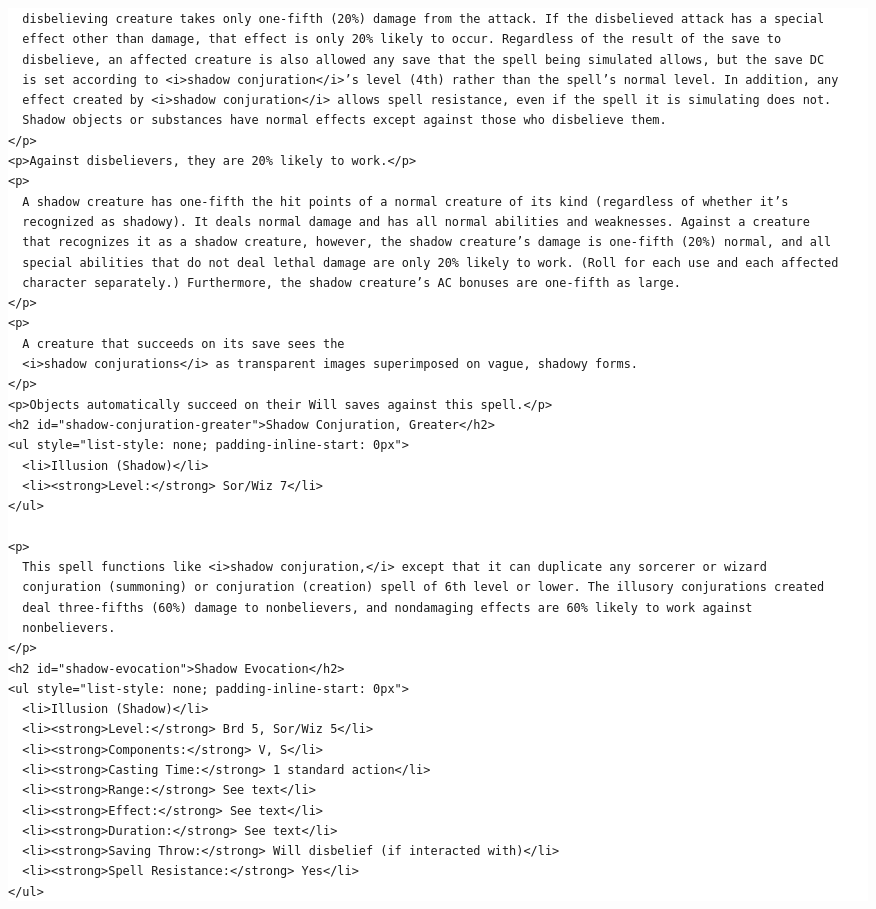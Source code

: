       disbelieving creature takes only one-fifth (20%) damage from the attack. If the disbelieved attack has a special
      effect other than damage, that effect is only 20% likely to occur. Regardless of the result of the save to
      disbelieve, an affected creature is also allowed any save that the spell being simulated allows, but the save DC
      is set according to <i>shadow conjuration</i>’s level (4th) rather than the spell’s normal level. In addition, any
      effect created by <i>shadow conjuration</i> allows spell resistance, even if the spell it is simulating does not.
      Shadow objects or substances have normal effects except against those who disbelieve them.
    </p>
    <p>Against disbelievers, they are 20% likely to work.</p>
    <p>
      A shadow creature has one-fifth the hit points of a normal creature of its kind (regardless of whether it’s
      recognized as shadowy). It deals normal damage and has all normal abilities and weaknesses. Against a creature
      that recognizes it as a shadow creature, however, the shadow creature’s damage is one-fifth (20%) normal, and all
      special abilities that do not deal lethal damage are only 20% likely to work. (Roll for each use and each affected
      character separately.) Furthermore, the shadow creature’s AC bonuses are one-fifth as large.
    </p>
    <p>
      A creature that succeeds on its save sees the
      <i>shadow conjurations</i> as transparent images superimposed on vague, shadowy forms.
    </p>
    <p>Objects automatically succeed on their Will saves against this spell.</p>
    <h2 id="shadow-conjuration-greater">Shadow Conjuration, Greater</h2>
    <ul style="list-style: none; padding-inline-start: 0px">
      <li>Illusion (Shadow)</li>
      <li><strong>Level:</strong> Sor/Wiz 7</li>
    </ul>

    <p>
      This spell functions like <i>shadow conjuration,</i> except that it can duplicate any sorcerer or wizard
      conjuration (summoning) or conjuration (creation) spell of 6th level or lower. The illusory conjurations created
      deal three-fifths (60%) damage to nonbelievers, and nondamaging effects are 60% likely to work against
      nonbelievers.
    </p>
    <h2 id="shadow-evocation">Shadow Evocation</h2>
    <ul style="list-style: none; padding-inline-start: 0px">
      <li>Illusion (Shadow)</li>
      <li><strong>Level:</strong> Brd 5, Sor/Wiz 5</li>
      <li><strong>Components:</strong> V, S</li>
      <li><strong>Casting Time:</strong> 1 standard action</li>
      <li><strong>Range:</strong> See text</li>
      <li><strong>Effect:</strong> See text</li>
      <li><strong>Duration:</strong> See text</li>
      <li><strong>Saving Throw:</strong> Will disbelief (if interacted with)</li>
      <li><strong>Spell Resistance:</strong> Yes</li>
    </ul>
